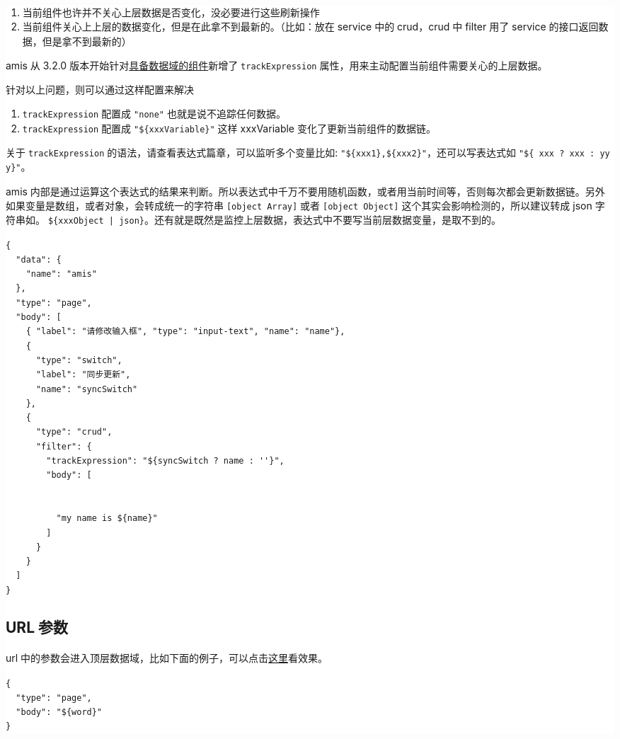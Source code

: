 1. 当前组件也许并不关心上层数据是否变化，没必要进行这些刷新操作
2. 当前组件关心上上层的数据变化，但是在此拿不到最新的。（比如：放在 service 中的 crud，crud 中 filter 用了 service 的接口返回数据，但是拿不到最新的）

amis 从 3.2.0 版本开始针对[具备数据域的组件](#具备数据域的组件)新增了 `trackExpression` 属性，用来主动配置当前组件需要关心的上层数据。

针对以上问题，则可以通过这样配置来解决

1.  `trackExpression` 配置成 `"none"` 也就是说不追踪任何数据。
2.  `trackExpression` 配置成 `"${xxxVariable}"` 这样 xxxVariable 变化了更新当前组件的数据链。

关于 `trackExpression` 的语法，请查看表达式篇章，可以监听多个变量比如: `"${xxx1},${xxx2}"`，还可以写表达式如 `"${ xxx ? xxx : yyy}"`。

amis 内部是通过运算这个表达式的结果来判断。所以表达式中千万不要用随机函数，或者用当前时间等，否则每次都会更新数据链。另外如果变量是数组，或者对象，会转成统一的字符串 `[object Array]` 或者 `[object Object]` 这个其实会影响检测的，所以建议转成 json 字符串如。 `${xxxObject | json}`。还有就是既然是监控上层数据，表达式中不要写当前层数据变量，是取不到的。

```schema
{
  "data": {
    "name": "amis"
  },
  "type": "page",
  "body": [
    { "label": "请修改输入框", "type": "input-text", "name": "name"},
    {
      "type": "switch",
      "label": "同步更新",
      "name": "syncSwitch"
    },
    {
      "type": "crud",
      "filter": {
        "trackExpression": "${syncSwitch ? name : ''}",
        "body": [


          "my name is ${name}"
        ]
      }
    }
  ]
}
```

## URL 参数

url 中的参数会进入顶层数据域，比如下面的例子，可以点击[这里](./datascope-and-datachain?word=myquery#url-参数)看效果。

```schema
{
  "type": "page",
  "body": "${word}"
}
```
